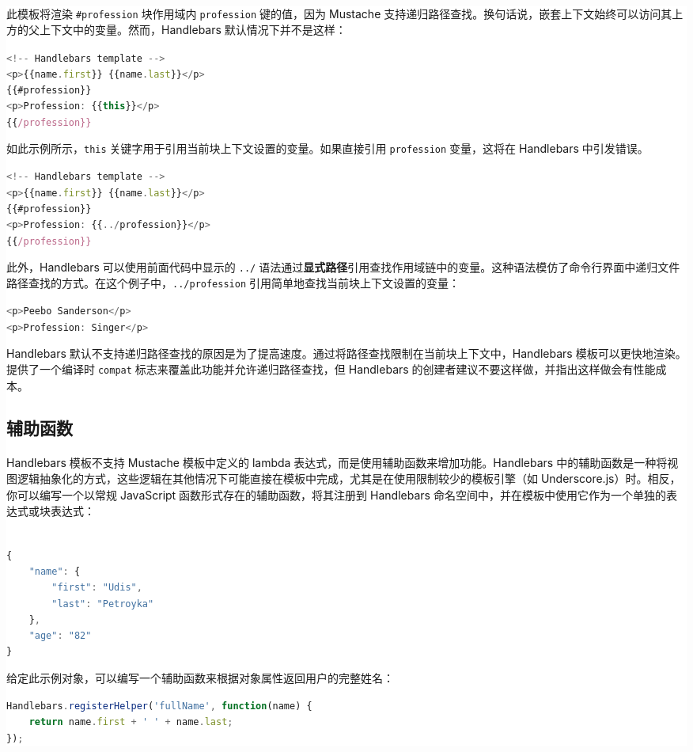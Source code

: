 此模板将渲染 `#profession` 块作用域内 `profession` 键的值，因为 Mustache 支持递归路径查找。换句话说，嵌套上下文始终可以访问其上方的父上下文中的变量。然而，Handlebars 默认情况下并不是这样：

```js
<!-- Handlebars template --> 
<p>{{name.first}} {{name.last}}</p> 
{{#profession}} 
<p>Profession: {{this}}</p> 
{{/profession}} 

```

如此示例所示，`this` 关键字用于引用当前块上下文设置的变量。如果直接引用 `profession` 变量，这将在 Handlebars 中引发错误。

```js
<!-- Handlebars template --> 
<p>{{name.first}} {{name.last}}</p> 
{{#profession}} 
<p>Profession: {{../profession}}</p> 
{{/profession}} 

```

此外，Handlebars 可以使用前面代码中显示的 `../` 语法通过**显式路径**引用查找作用域链中的变量。这种语法模仿了命令行界面中递归文件路径查找的方式。在这个例子中，`../profession` 引用简单地查找当前块上下文设置的变量：

```js
<p>Peebo Sanderson</p> 
<p>Profession: Singer</p> 

```

Handlebars 默认不支持递归路径查找的原因是为了提高速度。通过将路径查找限制在当前块上下文中，Handlebars 模板可以更快地渲染。提供了一个编译时 `compat` 标志来覆盖此功能并允许递归路径查找，但 Handlebars 的创建者建议不要这样做，并指出这样做会有性能成本。

## 辅助函数

Handlebars 模板不支持 Mustache 模板中定义的 lambda 表达式，而是使用辅助函数来增加功能。Handlebars 中的辅助函数是一种将视图逻辑抽象化的方式，这些逻辑在其他情况下可能直接在模板中完成，尤其是在使用限制较少的模板引擎（如 Underscore.js）时。相反，你可以编写一个以常规 JavaScript 函数形式存在的辅助函数，将其注册到 Handlebars 命名空间中，并在模板中使用它作为一个单独的表达式或块表达式：

```js

{ 
    "name": { 
        "first": "Udis", 
        "last": "Petroyka" 
    }, 
    "age": "82" 
} 

```

给定此示例对象，可以编写一个辅助函数来根据对象属性返回用户的完整姓名：

```js
Handlebars.registerHelper('fullName', function(name) { 
    return name.first + ' ' + name.last; 
}); 

```
